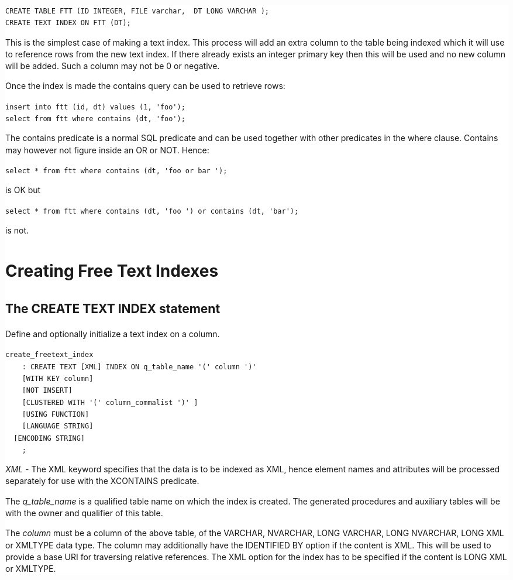     CREATE TABLE FTT (ID INTEGER, FILE varchar,  DT LONG VARCHAR );
    CREATE TEXT INDEX ON FTT (DT);

This is the simplest case of making a text index. This process will add
an extra column to the table being indexed which it will use to
reference rows from the new text index. If there already exists an
integer primary key then this will be used and no new column will be
added. Such a column may not be 0 or negative.

Once the index is made the contains query can be used to retrieve rows:

    insert into ftt (id, dt) values (1, 'foo');
    select from ftt where contains (dt, 'foo');

The contains predicate is a normal SQL predicate and can be used
together with other predicates in the where clause. Contains may however
not figure inside an OR or NOT. Hence:

    select * from ftt where contains (dt, 'foo or bar ');

is OK but

    select * from ftt where contains (dt, 'foo ') or contains (dt, 'bar');

is not.

<a id="id2-creating-free-text-indexes"></a>
# Creating Free Text Indexes

<a id="id3-the-create-text-index-statement"></a>
## The CREATE TEXT INDEX statement

Define and optionally initialize a text index on a column.

    create_freetext_index
        : CREATE TEXT [XML] INDEX ON q_table_name '(' column ')'
        [WITH KEY column]
        [NOT INSERT]
        [CLUSTERED WITH '(' column_commalist ')' ]
        [USING FUNCTION]
        [LANGUAGE STRING]
      [ENCODING STRING]
        ;

*XML* - The XML keyword specifies that the data is to be indexed as XML,
hence element names and attributes will be processed separately for use
with the XCONTAINS predicate.

The *q\_table\_name* is a qualified table name on which the index is
created. The generated procedures and auxiliary tables will be with the
owner and qualifier of this table.

The *column* must be a column of the above table, of the VARCHAR,
NVARCHAR, LONG VARCHAR, LONG NVARCHAR, LONG XML or XMLTYPE data type.
The column may additionally have the IDENTIFIED BY option if the content
is XML. This will be used to provide a base URI for traversing relative
references. The XML option for the index has to be specified if the
content is LONG XML or XMLTYPE.
